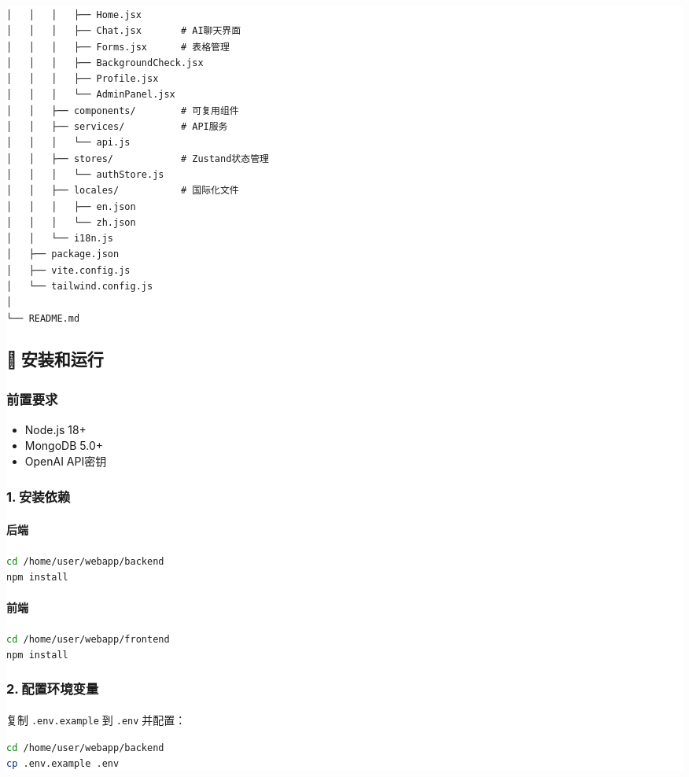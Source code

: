 ```
│   │   │   ├── Home.jsx
│   │   │   ├── Chat.jsx       # AI聊天界面
│   │   │   ├── Forms.jsx      # 表格管理
│   │   │   ├── BackgroundCheck.jsx
│   │   │   ├── Profile.jsx
│   │   │   └── AdminPanel.jsx
│   │   ├── components/        # 可复用组件
│   │   ├── services/          # API服务
│   │   │   └── api.js
│   │   ├── stores/            # Zustand状态管理
│   │   │   └── authStore.js
│   │   ├── locales/           # 国际化文件
│   │   │   ├── en.json
│   │   │   └── zh.json
│   │   └── i18n.js
│   ├── package.json
│   ├── vite.config.js
│   └── tailwind.config.js
│
└── README.md
```

## 🚀 安装和运行

### 前置要求
- Node.js 18+
- MongoDB 5.0+
- OpenAI API密钥

### 1. 安装依赖

#### 后端
```bash
cd /home/user/webapp/backend
npm install
```

#### 前端
```bash
cd /home/user/webapp/frontend
npm install
```

### 2. 配置环境变量

复制 `.env.example` 到 `.env` 并配置：

```bash
cd /home/user/webapp/backend
cp .env.example .env
```
